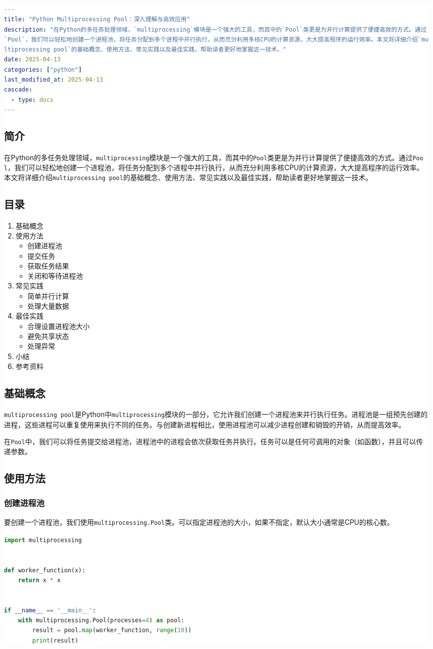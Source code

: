 ```yaml
---
title: "Python Multiprocessing Pool：深入理解与高效应用"
description: "在Python的多任务处理领域，`multiprocessing`模块是一个强大的工具，而其中的`Pool`类更是为并行计算提供了便捷高效的方式。通过`Pool`，我们可以轻松地创建一个进程池，将任务分配到多个进程中并行执行，从而充分利用多核CPU的计算资源，大大提高程序的运行效率。本文将详细介绍`multiprocessing pool`的基础概念、使用方法、常见实践以及最佳实践，帮助读者更好地掌握这一技术。"
date: 2025-04-13
categories: ["python"]
last_modified_at: 2025-04-13
cascade:
  - type: docs
---
```



## 简介
在Python的多任务处理领域，`multiprocessing`模块是一个强大的工具，而其中的`Pool`类更是为并行计算提供了便捷高效的方式。通过`Pool`，我们可以轻松地创建一个进程池，将任务分配到多个进程中并行执行，从而充分利用多核CPU的计算资源，大大提高程序的运行效率。本文将详细介绍`multiprocessing pool`的基础概念、使用方法、常见实践以及最佳实践，帮助读者更好地掌握这一技术。


## 目录
1. 基础概念
2. 使用方法
    - 创建进程池
    - 提交任务
    - 获取任务结果
    - 关闭和等待进程池
3. 常见实践
    - 简单并行计算
    - 处理大量数据
4. 最佳实践
    - 合理设置进程池大小
    - 避免共享状态
    - 处理异常
5. 小结
6. 参考资料

## 基础概念
`multiprocessing pool`是Python中`multiprocessing`模块的一部分，它允许我们创建一个进程池来并行执行任务。进程池是一组预先创建的进程，这些进程可以重复使用来执行不同的任务。与创建新进程相比，使用进程池可以减少进程创建和销毁的开销，从而提高效率。

在`Pool`中，我们可以将任务提交给进程池，进程池中的进程会依次获取任务并执行。任务可以是任何可调用的对象（如函数），并且可以传递参数。

## 使用方法

### 创建进程池
要创建一个进程池，我们使用`multiprocessing.Pool`类。可以指定进程池的大小，如果不指定，默认大小通常是CPU的核心数。

```python
import multiprocessing


def worker_function(x):
    return x * x


if __name__ == '__main__':
    with multiprocessing.Pool(processes=4) as pool:
        result = pool.map(worker_function, range(10))
        print(result)
```
